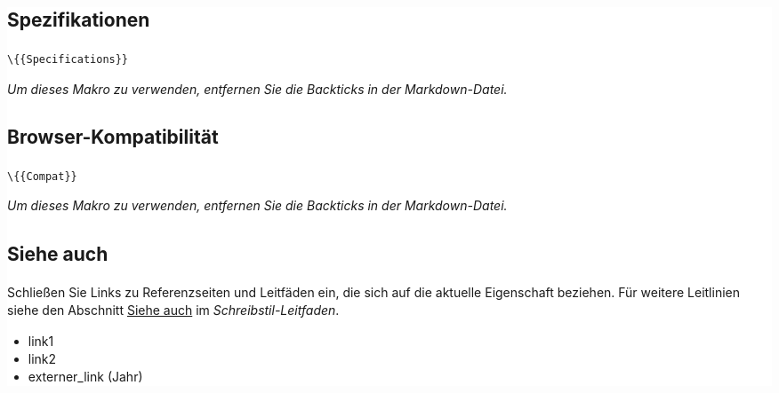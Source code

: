 ## Spezifikationen

`\{{Specifications}}`

_Um dieses Makro zu verwenden, entfernen Sie die Backticks in der Markdown-Datei._

## Browser-Kompatibilität

`\{{Compat}}`

_Um dieses Makro zu verwenden, entfernen Sie die Backticks in der Markdown-Datei._

## Siehe auch

Schließen Sie Links zu Referenzseiten und Leitfäden ein, die sich auf die aktuelle Eigenschaft beziehen. Für weitere Leitlinien siehe den Abschnitt [Siehe auch](/de/docs/MDN/Writing_guidelines/Writing_style_guide#see_also_section) im _Schreibstil-Leitfaden_.

- link1
- link2
- externer_link (Jahr)
